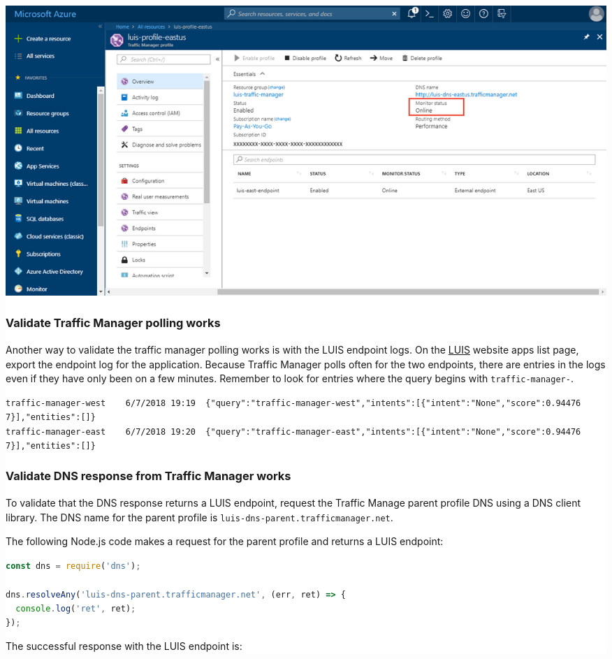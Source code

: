 ![Screenshot of Azure Traffic Manager profile Overview showing Monitor Status of Online](./media/traffic-manager/profile-status-online.png)

### Validate Traffic Manager polling works
Another way to validate the traffic manager polling works is with the LUIS endpoint logs. On the [LUIS][LUIS] website apps list page, export the endpoint log for the application. Because Traffic Manager polls often for the two endpoints, there are entries in the logs even if they have only been on a few minutes. Remember to look for entries where the query begins with `traffic-manager-`.

```console
traffic-manager-west	6/7/2018 19:19	{"query":"traffic-manager-west","intents":[{"intent":"None","score":0.944767}],"entities":[]}
traffic-manager-east	6/7/2018 19:20	{"query":"traffic-manager-east","intents":[{"intent":"None","score":0.944767}],"entities":[]}
```

### Validate DNS response from Traffic Manager works
To validate that the DNS response returns a LUIS endpoint, request the Traffic Manage parent profile DNS using a DNS client library. The DNS name for the parent profile is `luis-dns-parent.trafficmanager.net`.

The following Node.js code makes a request for the parent profile and returns a LUIS endpoint:

```javascript
const dns = require('dns');

dns.resolveAny('luis-dns-parent.trafficmanager.net', (err, ret) => {
  console.log('ret', ret);
});
```

The successful response with the LUIS endpoint is:


[traffic-manager-marketing]: https://azure.microsoft.com/services/traffic-manager/
[traffic-manager-docs]: https://docs.microsoft.com/azure/traffic-manager/
[LUIS]: https://docs.microsoft.com/azure/cognitive-services/luis/luis-reference-regions#luis-website
[azure-portal]: https://portal.azure.com/
[azure-storage]: https://azure.microsoft.com/services/storage/
[routing-methods]: https://docs.microsoft.com/azure/traffic-manager/traffic-manager-routing-methods
[traffic-manager-endpoints]: https://docs.microsoft.com/azure/traffic-manager/traffic-manager-endpoint-types
